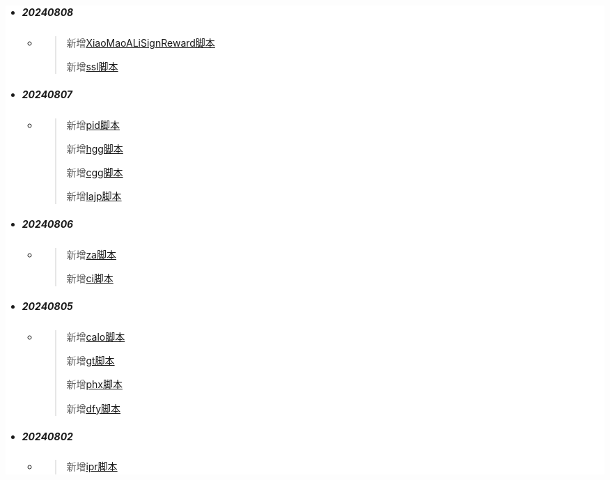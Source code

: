 + ##### 20240808

  * > 新增[XiaoMaoALiSignReward脚本](https://raw.githubusercontent.com/xiaomaoJT/QxScript/main/rewrite/boxJS/XiaoMaoALiSignReward.js)
    >
    > 新增[ssl脚本](https://raw.githubusercontent.com/xiaomaoJT/QxScript/main/rewrite/boxJS/XiaoMaoScreenshotLink.js)
    >


+ ##### 20240807

  * > 新增[pid脚本](https://raw.githubusercontent.com/xiaomaoJT/QxScript/main/rewrite/boxJS/XiaoMaoPassportID.js)
    >
    > 新增[hgg脚本](https://raw.githubusercontent.com/xiaomaoJT/QxScript/main/rewrite/boxJS/XiaoMaoHistoryGeoGuesser.js)
    >
    > 新增[cgg脚本](https://raw.githubusercontent.com/xiaomaoJT/QxScript/main/rewrite/boxJS/XiaoMaoCityGeoGuesser.js)
    >
    > 新增[lajp脚本](https://raw.githubusercontent.com/xiaomaoJT/QxScript/main/rewrite/boxJS/XiaoMaoLianAiJianPan.js)
    >


+ ##### 20240806

  * > 新增[za脚本](https://raw.githubusercontent.com/xiaomaoJT/QxScript/main/rewrite/boxJS/XiaoMaoZoomable.js)
    >
    > 新增[ci脚本](https://raw.githubusercontent.com/xiaomaoJT/QxScript/main/rewrite/boxJS/XiaoMaoClockIn.js)
    >

+ ##### 20240805

  * > 新增[calo脚本](https://raw.githubusercontent.com/xiaomaoJT/QxScript/main/rewrite/boxJS/XiaoMaoCalorimeter.js)
    >
    > 新增[gt脚本](https://raw.githubusercontent.com/xiaomaoJT/QxScript/main/rewrite/boxJS/XiaoMaoGoalTracker.js)
    >
    > 新增[phx脚本](https://raw.githubusercontent.com/xiaomaoJT/QxScript/main/rewrite/boxJS/XiaoMaoPhoenix.js)
    >
    > 新增[dfy脚本](https://raw.githubusercontent.com/xiaomaoJT/QxScript/main/rewrite/boxJS/XiaoMaoDaisyFaceYoga.js)
    >

+ ##### 20240802

  * > 新增[ipr脚本](https://raw.githubusercontent.com/xiaomaoJT/QxScript/main/rewrite/boxJS/XiaoMaoiPrinter.js)
    >
